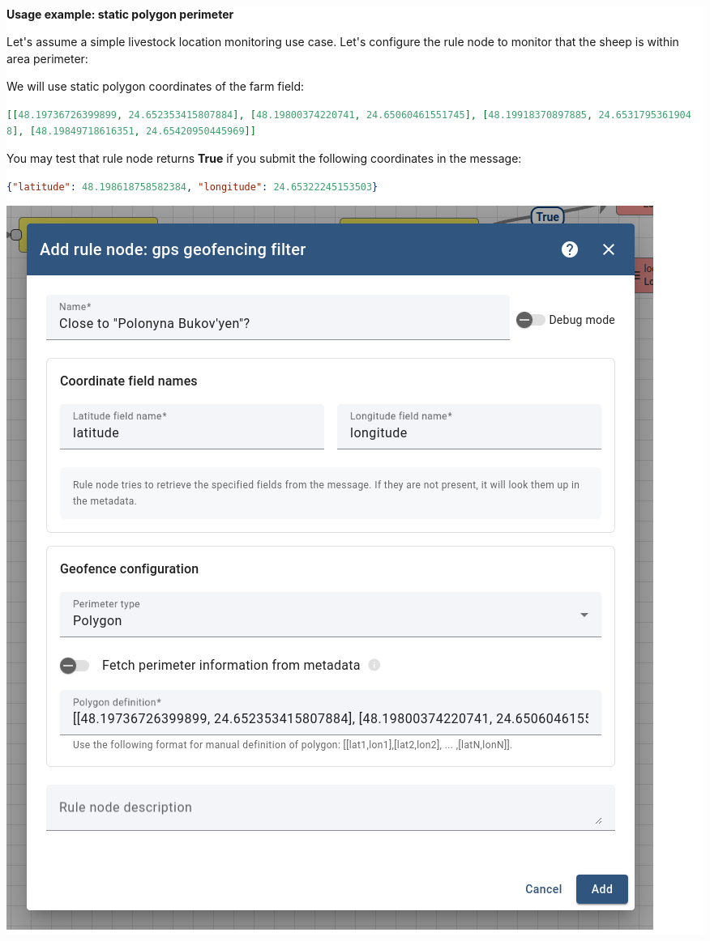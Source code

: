 **Usage example: static polygon perimeter**

Let's assume a simple livestock location monitoring use case. Let's configure the rule node to monitor that the sheep is within area perimeter:

We will use static polygon coordinates of the farm field: 

```json
[[48.19736726399899, 24.652353415807884], [48.19800374220741, 24.65060461551745], [48.19918370897885, 24.65317953619048], [48.19849718616351, 24.65420950445969]]
```  

You may test that rule node returns **True** if you submit the following coordinates in the message: 

```json
{"latitude": 48.198618758582384, "longitude": 24.65322245153503}
```

![image](/images/user-guide/rule-engine-2-0/nodes/filter-gps-geofencing-perimeter-static-configuration.png)
